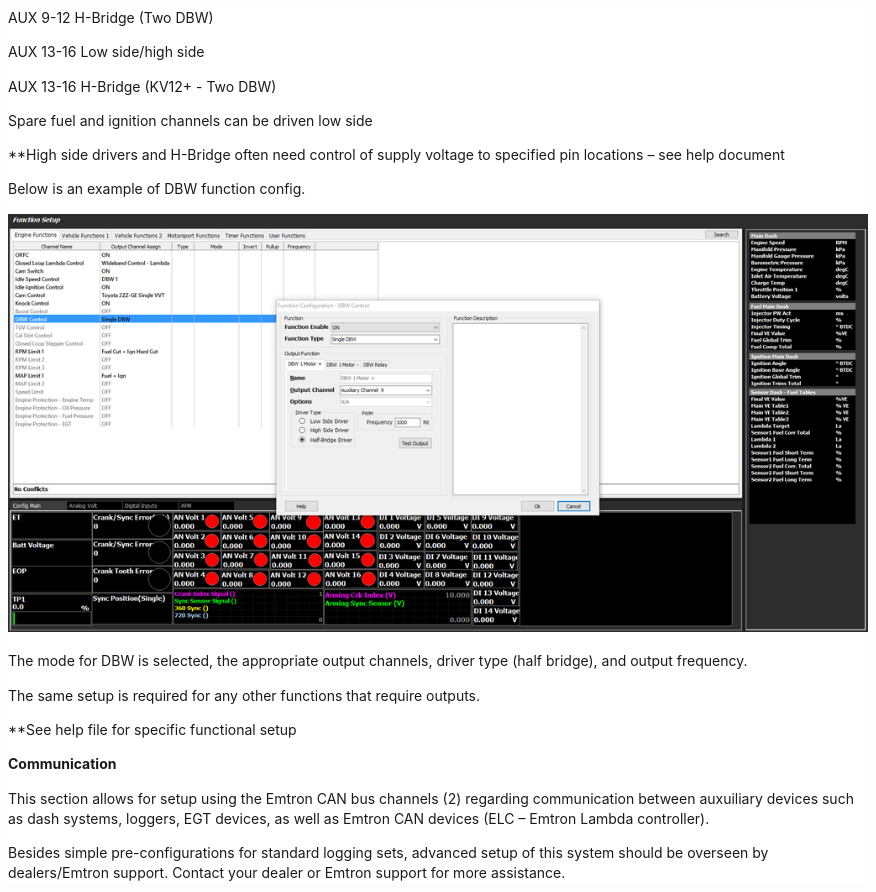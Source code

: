 AUX 9-12 H-Bridge (Two DBW)

AUX 13-16 Low side/high side

AUX 13-16 H-Bridge (KV12+ - Two DBW)

Spare fuel and ignition channels can be driven low side


\*\*High side drivers and H-Bridge often need control of supply voltage to specified pin locations – see help document


Below is an example of DBW function config.&nbsp;

![Image](</img/NewItem139.png>)

The mode for DBW is selected, the appropriate output channels, driver type (half bridge), and output frequency. &nbsp;


The same setup is required for any other functions that require outputs. &nbsp;


\*\*See help file for specific functional setup


**Communication**


This section allows for setup using the Emtron CAN bus channels (2) regarding communication between auxuiliary devices such as dash systems, loggers, EGT devices, as well as Emtron CAN devices (ELC – Emtron Lambda controller). &nbsp;

Besides simple pre-configurations for standard logging sets, advanced setup of this system should be overseen by dealers/Emtron support. Contact your dealer or Emtron support for more assistance. &nbsp;




